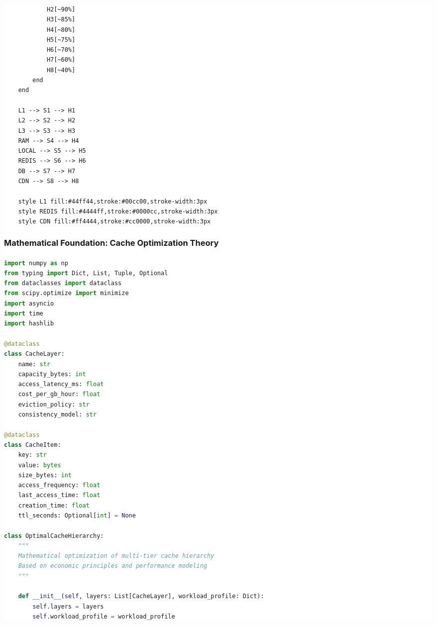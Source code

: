 ```mermaid
            H2[~90%]
            H3[~85%]
            H4[~80%]
            H5[~75%]
            H6[~70%]
            H7[~60%]
            H8[~40%]
        end
    end
    
    L1 --> S1 --> H1
    L2 --> S2 --> H2
    L3 --> S3 --> H3
    RAM --> S4 --> H4
    LOCAL --> S5 --> H5
    REDIS --> S6 --> H6
    DB --> S7 --> H7
    CDN --> S8 --> H8
    
    style L1 fill:#44ff44,stroke:#00cc00,stroke-width:3px
    style REDIS fill:#4444ff,stroke:#0000cc,stroke-width:3px
    style CDN fill:#ff4444,stroke:#cc0000,stroke-width:3px
```

### Mathematical Foundation: Cache Optimization Theory

```python
import numpy as np
from typing import Dict, List, Tuple, Optional
from dataclasses import dataclass
from scipy.optimize import minimize
import asyncio
import time
import hashlib

@dataclass
class CacheLayer:
    name: str
    capacity_bytes: int
    access_latency_ms: float
    cost_per_gb_hour: float
    eviction_policy: str
    consistency_model: str

@dataclass
class CacheItem:
    key: str
    value: bytes
    size_bytes: int
    access_frequency: float
    last_access_time: float
    creation_time: float
    ttl_seconds: Optional[int] = None

class OptimalCacheHierarchy:
    """
    Mathematical optimization of multi-tier cache hierarchy
    Based on economic principles and performance modeling
    """
    
    def __init__(self, layers: List[CacheLayer], workload_profile: Dict):
        self.layers = layers
        self.workload_profile = workload_profile
```